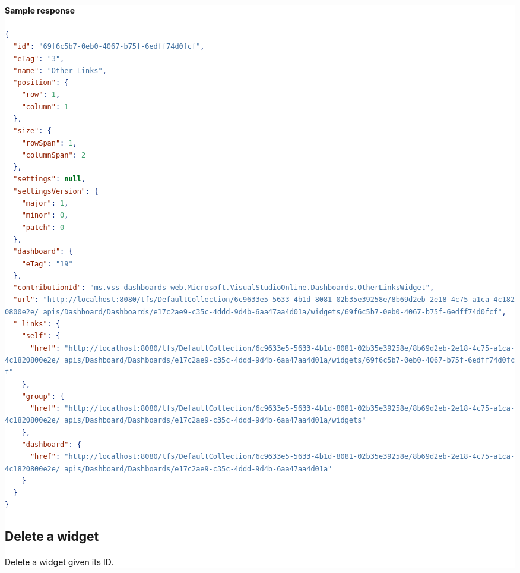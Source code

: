 #### Sample response

```json
{
  "id": "69f6c5b7-0eb0-4067-b75f-6edff74d0fcf",
  "eTag": "3",
  "name": "Other Links",
  "position": {
    "row": 1,
    "column": 1
  },
  "size": {
    "rowSpan": 1,
    "columnSpan": 2
  },
  "settings": null,
  "settingsVersion": {
    "major": 1,
    "minor": 0,
    "patch": 0
  },
  "dashboard": {
    "eTag": "19"
  },
  "contributionId": "ms.vss-dashboards-web.Microsoft.VisualStudioOnline.Dashboards.OtherLinksWidget",
  "url": "http://localhost:8080/tfs/DefaultCollection/6c9633e5-5633-4b1d-8081-02b35e39258e/8b69d2eb-2e18-4c75-a1ca-4c1820800e2e/_apis/Dashboard/Dashboards/e17c2ae9-c35c-4ddd-9d4b-6aa47aa4d01a/widgets/69f6c5b7-0eb0-4067-b75f-6edff74d0fcf",
  "_links": {
    "self": {
      "href": "http://localhost:8080/tfs/DefaultCollection/6c9633e5-5633-4b1d-8081-02b35e39258e/8b69d2eb-2e18-4c75-a1ca-4c1820800e2e/_apis/Dashboard/Dashboards/e17c2ae9-c35c-4ddd-9d4b-6aa47aa4d01a/widgets/69f6c5b7-0eb0-4067-b75f-6edff74d0fcf"
    },
    "group": {
      "href": "http://localhost:8080/tfs/DefaultCollection/6c9633e5-5633-4b1d-8081-02b35e39258e/8b69d2eb-2e18-4c75-a1ca-4c1820800e2e/_apis/Dashboard/Dashboards/e17c2ae9-c35c-4ddd-9d4b-6aa47aa4d01a/widgets"
    },
    "dashboard": {
      "href": "http://localhost:8080/tfs/DefaultCollection/6c9633e5-5633-4b1d-8081-02b35e39258e/8b69d2eb-2e18-4c75-a1ca-4c1820800e2e/_apis/Dashboard/Dashboards/e17c2ae9-c35c-4ddd-9d4b-6aa47aa4d01a"
    }
  }
}
```


## Delete a widget
<a id="DeleteWidget"></a>
Delete a widget given its ID.
